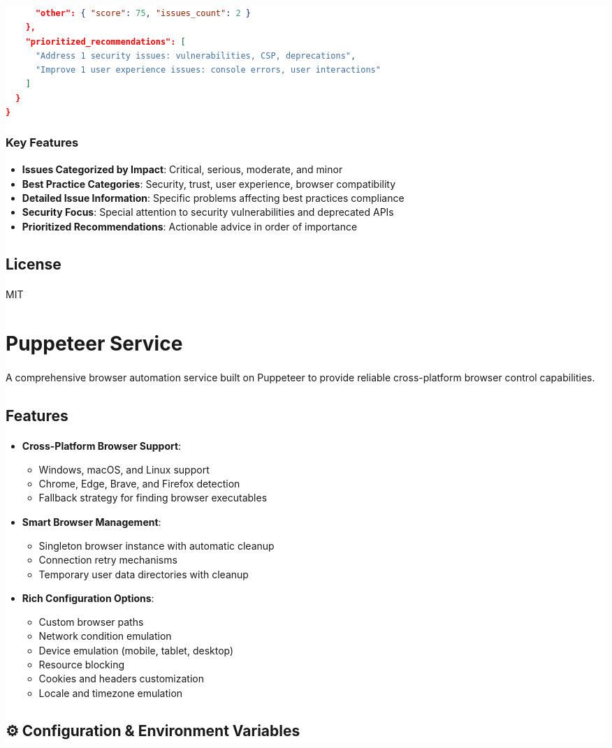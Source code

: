 ```json
      "other": { "score": 75, "issues_count": 2 }
    },
    "prioritized_recommendations": [
      "Address 1 security issues: vulnerabilities, CSP, deprecations",
      "Improve 1 user experience issues: console errors, user interactions"
    ]
  }
}
```

### Key Features

- **Issues Categorized by Impact**: Critical, serious, moderate, and minor
- **Best Practice Categories**: Security, trust, user experience, browser compatibility
- **Detailed Issue Information**: Specific problems affecting best practices compliance
- **Security Focus**: Special attention to security vulnerabilities and deprecated APIs
- **Prioritized Recommendations**: Actionable advice in order of importance

## License

MIT

# Puppeteer Service

A comprehensive browser automation service built on Puppeteer to provide reliable cross-platform browser control capabilities.

## Features

- **Cross-Platform Browser Support**:

  - Windows, macOS, and Linux support
  - Chrome, Edge, Brave, and Firefox detection
  - Fallback strategy for finding browser executables

- **Smart Browser Management**:

  - Singleton browser instance with automatic cleanup
  - Connection retry mechanisms
  - Temporary user data directories with cleanup

- **Rich Configuration Options**:
  - Custom browser paths
  - Network condition emulation
  - Device emulation (mobile, tablet, desktop)
  - Resource blocking
  - Cookies and headers customization
  - Locale and timezone emulation

## ⚙️ Configuration & Environment Variables
